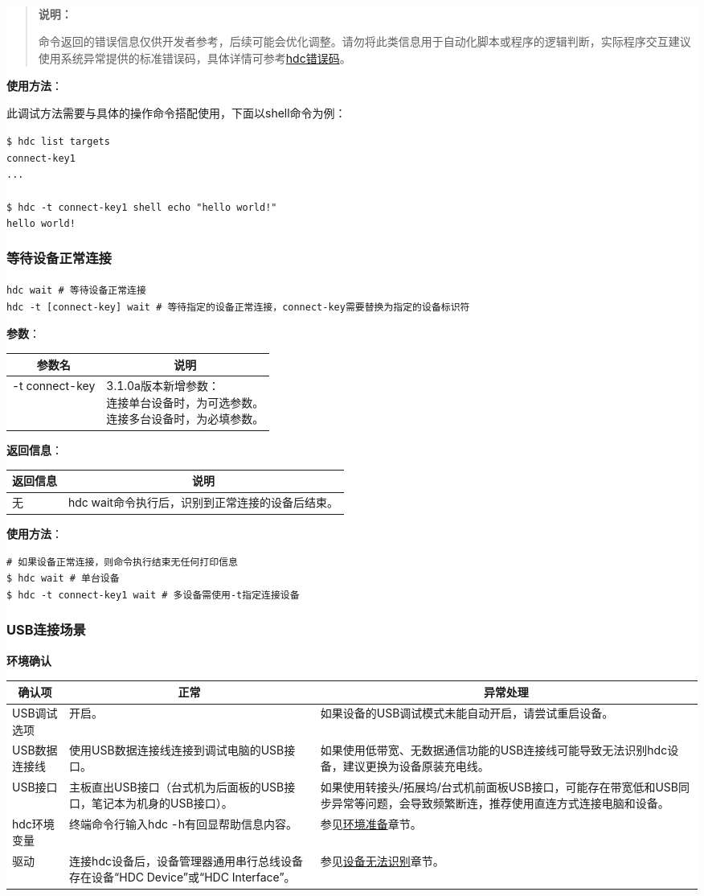 > **说明：**
>
> 命令返回的错误信息仅供开发者参考，后续可能会优化调整。请勿将此类信息用于自动化脚本或程序的逻辑判断，实际程序交互建议使用系统异常提供的标准错误码，具体详情可参考[hdc错误码](#hdc错误码)。

**使用方法**：

此调试方法需要与具体的操作命令搭配使用，下面以shell命令为例：

```shell
$ hdc list targets
connect-key1
...

$ hdc -t connect-key1 shell echo "hello world!"
hello world!
```

### 等待设备正常连接

```shell
hdc wait # 等待设备正常连接
hdc -t [connect-key] wait # 等待指定的设备正常连接，connect-key需要替换为指定的设备标识符
```

**参数**：

| 参数名 | 说明 |
| -------- | -------- |
| -t connect-key | 3.1.0a版本新增参数：<br/>连接单台设备时，为可选参数。<br/>连接多台设备时，为必填参数。 |

**返回信息**：

| 返回信息 | 说明 |
| -------- | -------- |
| 无 | hdc wait命令执行后，识别到正常连接的设备后结束。 |

**使用方法**：

```shell
# 如果设备正常连接，则命令执行结束无任何打印信息
$ hdc wait # 单台设备
$ hdc -t connect-key1 wait # 多设备需使用-t指定连接设备
```

### USB连接场景

**环境确认**

| 确认项 | 正常 | 异常处理 |
| -------- | -------- | -------- |
| USB调试选项 | 开启。 | 如果设备的USB调试模式未能自动开启，请尝试重启设备。 |
| USB数据连接线 | 使用USB数据连接线连接到调试电脑的USB接口。 | 如果使用低带宽、无数据通信功能的USB连接线可能导致无法识别hdc设备，建议更换为设备原装充电线。 |
| USB接口 | 主板直出USB接口（台式机为后面板的USB接口，笔记本为机身的USB接口）。 | 如果使用转接头/拓展坞/台式机前面板USB接口，可能存在带宽低和USB同步异常等问题，会导致频繁断连，推荐使用直连方式连接电脑和设备。 |
| hdc环境变量 | 终端命令行输入hdc -h有回显帮助信息内容。 | 参见[环境准备](#环境准备)章节。 |
| 驱动 | 连接hdc设备后，设备管理器通用串行总线设备存在设备“HDC Device”或“HDC Interface”。 | 参见[设备无法识别](#设备无法识别)章节。 |
